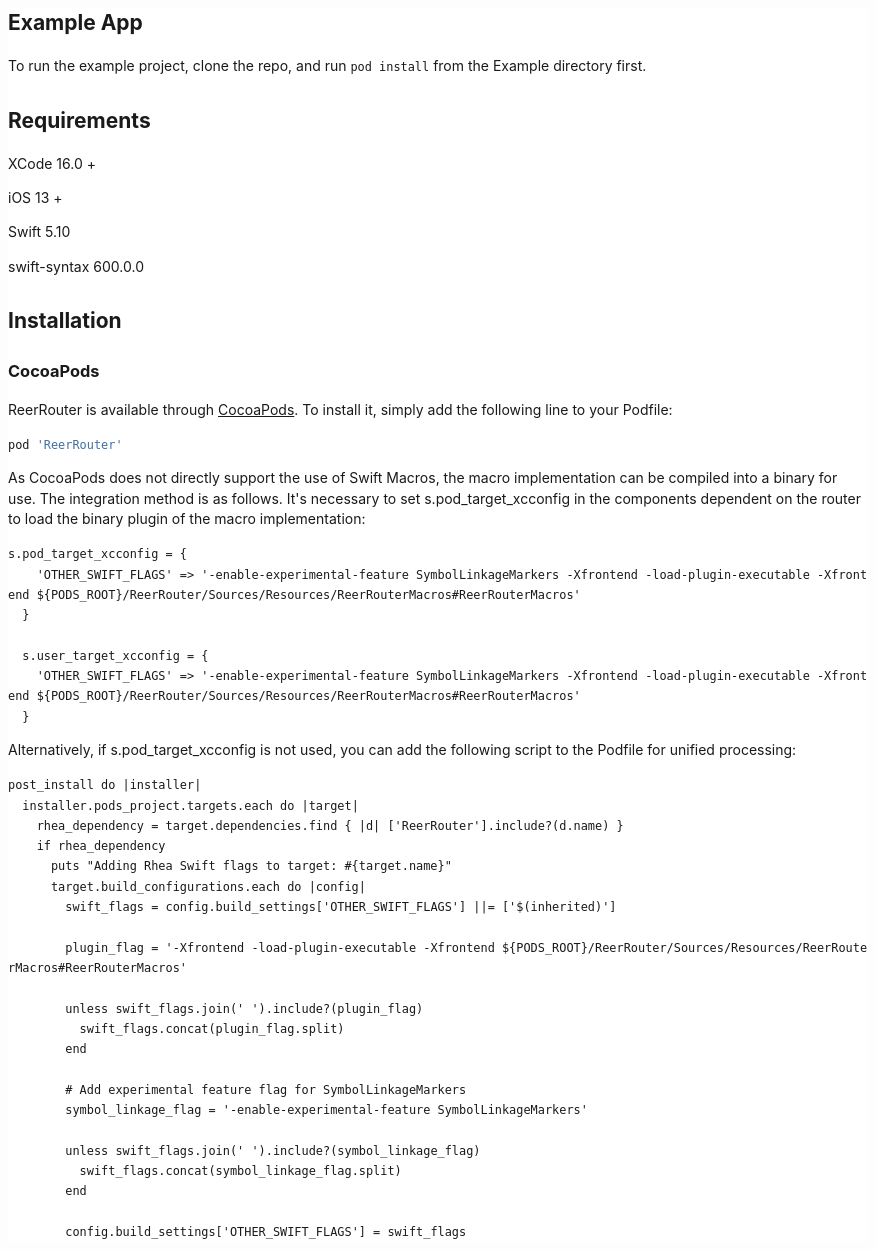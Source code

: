 ## Example App
To run the example project, clone the repo, and run `pod install` from the Example directory first.

## Requirements
XCode 16.0 +

iOS 13 +

Swift 5.10

swift-syntax 600.0.0

## Installation

### CocoaPods
ReerRouter is available through [CocoaPods](https://cocoapods.org). To install
it, simply add the following line to your Podfile:

```ruby
pod 'ReerRouter'
```
As CocoaPods does not directly support the use of Swift Macros, the macro implementation can be compiled into a binary for use. The integration method is as follows. It's necessary to set s.pod_target_xcconfig in the components dependent on the router to load the binary plugin of the macro implementation:
```
s.pod_target_xcconfig = {
    'OTHER_SWIFT_FLAGS' => '-enable-experimental-feature SymbolLinkageMarkers -Xfrontend -load-plugin-executable -Xfrontend ${PODS_ROOT}/ReerRouter/Sources/Resources/ReerRouterMacros#ReerRouterMacros'
  }
  
  s.user_target_xcconfig = {
    'OTHER_SWIFT_FLAGS' => '-enable-experimental-feature SymbolLinkageMarkers -Xfrontend -load-plugin-executable -Xfrontend ${PODS_ROOT}/ReerRouter/Sources/Resources/ReerRouterMacros#ReerRouterMacros'
  }
```
Alternatively, if s.pod_target_xcconfig is not used, you can add the following script to the Podfile for unified processing:
```
post_install do |installer|
  installer.pods_project.targets.each do |target|
    rhea_dependency = target.dependencies.find { |d| ['ReerRouter'].include?(d.name) }
    if rhea_dependency
      puts "Adding Rhea Swift flags to target: #{target.name}"
      target.build_configurations.each do |config|
        swift_flags = config.build_settings['OTHER_SWIFT_FLAGS'] ||= ['$(inherited)']
        
        plugin_flag = '-Xfrontend -load-plugin-executable -Xfrontend ${PODS_ROOT}/ReerRouter/Sources/Resources/ReerRouterMacros#ReerRouterMacros'
        
        unless swift_flags.join(' ').include?(plugin_flag)
          swift_flags.concat(plugin_flag.split)
        end

        # Add experimental feature flag for SymbolLinkageMarkers
        symbol_linkage_flag = '-enable-experimental-feature SymbolLinkageMarkers'

        unless swift_flags.join(' ').include?(symbol_linkage_flag)
          swift_flags.concat(symbol_linkage_flag.split)
        end

        config.build_settings['OTHER_SWIFT_FLAGS'] = swift_flags
```
